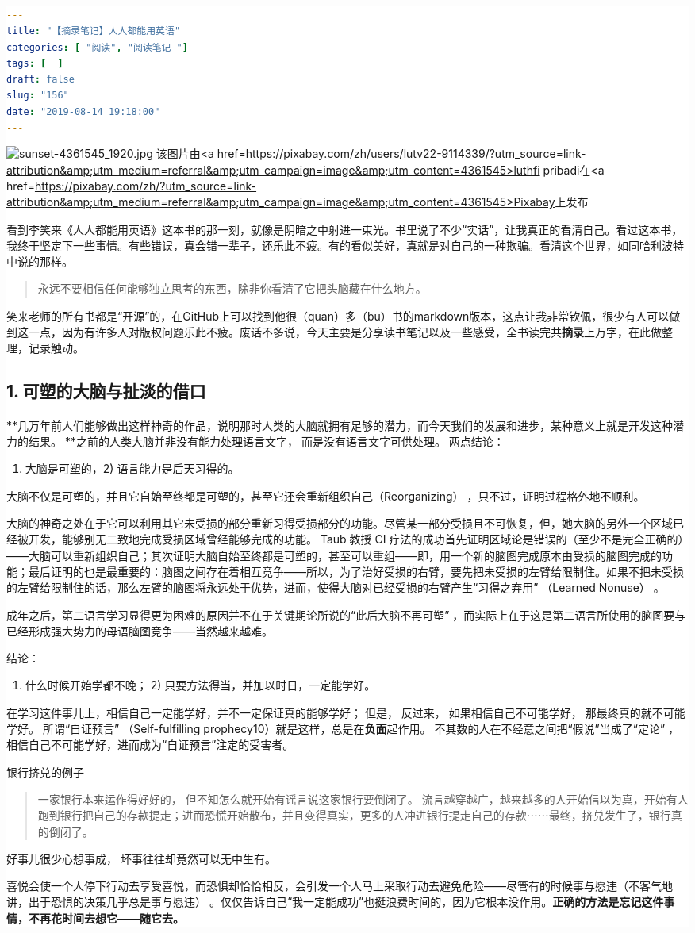 ```yaml
---
title: "【摘录笔记】人人都能用英语"
categories: [ "阅读", "阅读笔记 "]
tags: [  ]
draft: false
slug: "156"
date: "2019-08-14 19:18:00"
---
```


![sunset-4361545_1920.jpg](http://frytea-data.test.upcdn.net/sunset-4361545_1920.jpg#shadow)
该图片由<a href=https://pixabay.com/zh/users/lutv22-9114339/?utm_source=link-attribution&amp;utm_medium=referral&amp;utm_campaign=image&amp;utm_content=4361545>luthfi pribadi</a>在<a href=https://pixabay.com/zh/?utm_source=link-attribution&amp;utm_medium=referral&amp;utm_campaign=image&amp;utm_content=4361545>Pixabay</a>上发布

看到李笑来《人人都能用英语》这本书的那一刻，就像是阴暗之中射进一束光。书里说了不少“实话”，让我真正的看清自己。看过这本书，我终于坚定下一些事情。有些错误，真会错一辈子，还乐此不疲。有的看似美好，真就是对自己的一种欺骗。看清这个世界，如同哈利波特中说的那样。

> 永远不要相信任何能够独立思考的东西，除非你看清了它把头脑藏在什么地方。

笑来老师的所有书都是“开源”的，在GitHub上可以找到他很（quan）多（bu）书的markdown版本，这点让我非常钦佩，很少有人可以做到这一点，因为有许多人对版权问题乐此不疲。废话不多说，今天主要是分享读书笔记以及一些感受，全书读完共**摘录**上万字，在此做整理，记录触动。

## 1. 可塑的大脑与扯淡的借口

**几万年前人们能够做出这样神奇的作品，说明那时人类的大脑就拥有足够的潜力，而今天我们的发展和进步，某种意义上就是开发这种潜力的结果。 **之前的人类大脑并非没有能力处理语言文字， 而是没有语言文字可供处理。
两点结论：
1) 大脑是可塑的，2) 语言能力是后天习得的。

大脑不仅是可塑的，并且它自始至终都是可塑的，甚至它还会重新组织自己（Reorganizing） ，只不过，证明过程格外地不顺利。

大脑的神奇之处在于它可以利用其它未受损的部分重新习得受损部分的功能。尽管某一部分受损且不可恢复，但，她大脑的另外一个区域已经被开发，能够别无二致地完成受损区域曾经能够完成的功能。
Taub 教授 CI 疗法的成功首先证明区域论是错误的（至少不是完全正确的）——大脑可以重新组织自己；其次证明大脑自始至终都是可塑的，甚至可以重组——即，用一个新的脑图完成原本由受损的脑图完成的功能；最后证明的也是最重要的：脑图之间存在着相互竞争——所以，为了治好受损的右臂，要先把未受损的左臂给限制住。如果不把未受损的左臂给限制住的话，那么左臂的脑图将永远处于优势，进而，使得大脑对已经受损的右臂产生“习得之弃用” （Learned Nonuse） 。

成年之后，第二语言学习显得更为困难的原因并不在于关键期论所说的“此后大脑不再可塑” ，而实际上在于这是第二语言所使用的脑图要与已经形成强大势力的母语脑图竞争——当然越来越难。

结论：
1) 什么时候开始学都不晚； 2) 只要方法得当，并加以时日，一定能学好。

在学习这件事儿上，相信自己一定能学好，并不一定保证真的能够学好； 但是， 反过来， 如果相信自己不可能学好， 那最终真的就不可能学好。 所谓“自证预言” （Self-fulfilling prophecy10）就是这样，总是在**负面**起作用。
不其数的人在不经意之间把“假说”当成了“定论” ，相信自己不可能学好，进而成为“自证预言”注定的受害者。

银行挤兑的例子
> 一家银行本来运作得好好的， 但不知怎么就开始有谣言说这家银行要倒闭了。 流言越穿越广，越来越多的人开始信以为真，开始有人跑到银行把自己的存款提走；进而恐慌开始散布，并且变得真实，更多的人冲进银行提走自己的存款⋯⋯最终，挤兑发生了，银行真的倒闭了。 

好事儿很少心想事成， 坏事往往却竟然可以无中生有。

喜悦会使一个人停下行动去享受喜悦，而恐惧却恰恰相反，会引发一个人马上采取行动去避免危险——尽管有的时候事与愿违（不客气地讲，出于恐惧的决策几乎总是事与愿违） 。仅仅告诉自己“我一定能成功”也挺浪费时间的，因为它根本没作用。**正确的方法是忘记这件事情，不再花时间去想它——随它去。**
